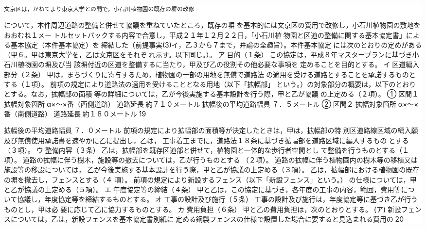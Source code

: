     文京区は，かねてより東京大学との間で，小石川植物園の既存の塀の改修
について，本件周辺道路の整備と併せて協議を重ねていたところ，既存の塀
を基本的には文京区の費用で改修し，小石川植物園の敷地をおおむね１メー
トルセットバックする内容で合意し，平成２１年１２月２２日，「小石川植
物園と区道の整備に関する基本協定書」による基本協定（本件基本協定）を
締結した（前提事実(3)イ，乙３から７まで，弁論の全趣旨）。本件基本協定
には次のとおりの定めがある（甲６。甲は東京大学を，乙は文京区をそれぞ
れ示す。以下同じ。）。 
   ア 目的（１条） 
     この協定は，平成８年マスタープランに基づき小石川植物園の塀及び当
該塀付近の区道を整備するに当たり，甲及び乙の役割その他必要な事項を
定めることを目的とする。 
   イ 区道編入部分（２条） 
甲は，まちづくりに寄与するため，植物園の一部の用地を無償で道路法
の適用を受ける道路とすることを承諾するものとする（１項）。 
前項の規定により道路法の適用を受けることとなる用地（以下「拡幅部」
という｡）の対象部分の概要は，以下のとおりとする。なお，拡幅部の面積
等の詳細については，乙が今後実施する基本設計を行う際，甲と乙が協議
の上定める（２項）。 
① 区間１ 
拡幅対象箇所 α×～×番（西側道路） 
道路延長 約７１０メートル 
拡幅後の平均道路幅員 ７．５メートル 
     ② 区間２ 
拡幅対象箇所 α×～×番（南側道路） 
道路延長 約１８０メートル 
19 
 
拡幅後の平均道路幅員 ７．０メートル 
前項の規定により拡幅部の面積等が決定したときは，甲は，拡幅部の特
別区道路線区域の編入願及び無償使用承諾書を速やかに乙に提出し，乙は，
工事着工までに，道路法１８条に基づき拡幅部を道路区域に編入するもの
とする（３項）。 
   ウ 整備内容（３条） 
乙は，拡幅部を既存区道部と併せて，植物園と一体的な歩行者空間とし
て整備を行うものとする（１項）。 
道路の拡幅に伴う樹木，施設等の撤去については，乙が行うものとする
（２項）。 
道路の拡幅に伴う植物園内の樹木等の移植又は施設等の移設については，
乙が今後実施する基本設計を行う際，甲と乙が協議の上定める（３項）。 
乙は，拡幅部における植物園の既存の塀を撤去し，フェンスとする（４
項）。 
前項の規定により新設するフェンス（以下「新設フェンス」という。）
の仕様については，甲と乙が協議の上定める（５項）。 
   エ 年度協定等の締結（４条） 
甲と乙は，この協定に基づき，各年度の工事の内容，範囲，費用等につ
いて協議し，年度協定等を締結するものとする。 
   オ 工事の設計及び施行（５条） 
     工事の設計及び施行は，年度協定等に基づき乙が行うものとし，甲は必
要に応じて乙に協力するものとする。 
   カ 費用負担（６条） 
甲と乙の費用負担は，次のとおりとする。 
(ア) 新設フェンスについては，乙は，新設フェンスを基本協定書別紙に
定める鋼製フェンスの仕様で設置した場合に要すると見込まれる費用の
20 
 